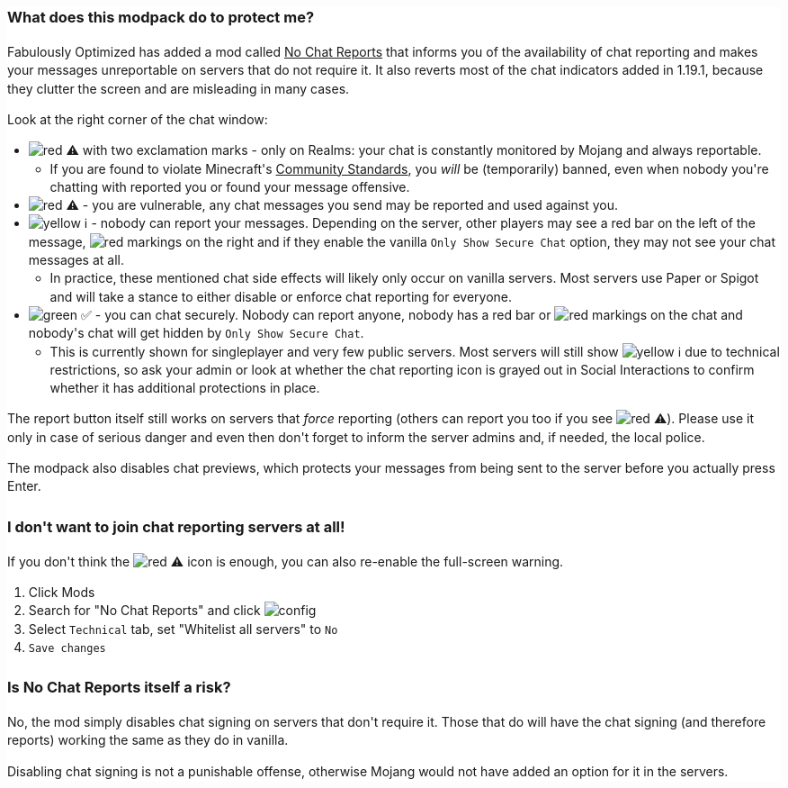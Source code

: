 ### What does this modpack do to protect me?

Fabulously Optimized has added a mod called [No Chat Reports](https://www.curseforge.com/minecraft/mc-mods/no-chat-reports) that informs you of the availability of chat reporting and makes your messages unreportable on servers that do not require it. It also reverts most of the chat indicators added in 1.19.1, because they clutter the screen and are misleading in many cases.

Look at the right corner of the chat window:
- ![red ⚠️ with two exclamation marks](https://i.ibb.co/WcVggrL/chat-status-icons-extended.png) - only on Realms: your chat is constantly monitored by Mojang and always reportable. 
   - If you are found to violate Minecraft's [Community Standards](https://www.minecraft.net/en-us/community-standards), you _will_ be (temporarily) banned, even when nobody you're chatting with reported you or found your message offensive.
- ![red ⚠️](https://i.ibb.co/tzd8CvB/red.png) - you are vulnerable, any chat messages you send may be reported and used against you.
- ![yellow ℹ️](https://i.ibb.co/YXQdJRr/yellow.png) - nobody can report your messages. Depending on the server, other players may see a red bar on the left of the message, ![red markings](https://i.ibb.co/ftRMqHL/exclamation.png) on the right and if they enable the vanilla `Only Show Secure Chat` option, they may not see your chat messages at all. 
  - In practice, these mentioned chat side effects will likely only occur on vanilla servers. Most servers use Paper or Spigot and will take a stance to either disable or enforce chat reporting for everyone.
- ![green ✅](https://i.ibb.co/LPXNKRM/green.png) - you can chat securely. Nobody can report anyone, nobody has a red bar or ![red markings](https://i.ibb.co/ftRMqHL/exclamation.png) on the chat and nobody's chat will get hidden by `Only Show Secure Chat`.
  - This is currently shown for singleplayer and very few public servers. Most servers will still show ![yellow ℹ️](https://i.ibb.co/YXQdJRr/yellow.png) due to technical restrictions, so ask your admin or look at whether the chat reporting icon is grayed out in Social Interactions to confirm whether it has additional protections in place.

The report button itself still works on servers that _force_ reporting (others can report you too if you see ![red ⚠️](https://i.ibb.co/tzd8CvB/red.png)). Please use it only in case of serious danger and even then don't forget to inform the server admins and, if needed, the local police.

The modpack also disables chat previews, which protects your messages from being sent to the server before you actually press Enter.

### I don't want to join chat reporting servers at all!

If you don't think the ![red ⚠️](https://i.ibb.co/tzd8CvB/red.png) icon is enough, you can also re-enable the full-screen warning.

1. Click Mods
2. Search for "No Chat Reports" and click ![config](https://i.ibb.co/j35cBtn/image.png)
3. Select `Technical` tab, set "Whitelist all servers" to `No`
4. `Save changes`

### Is No Chat Reports itself a risk?

No, the mod simply disables chat signing on servers that don't require it. Those that do will have the chat signing (and therefore reports) working the same as they do in vanilla.

Disabling chat signing is not a punishable offense, otherwise Mojang would not have added an option for it in the servers.
